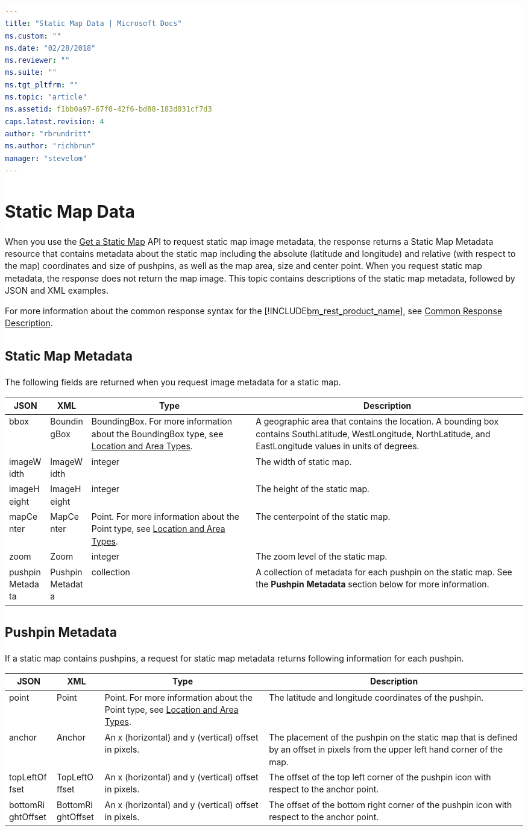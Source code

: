 ```yaml
---
title: "Static Map Data | Microsoft Docs"
ms.custom: ""
ms.date: "02/28/2018"
ms.reviewer: ""
ms.suite: ""
ms.tgt_pltfrm: ""
ms.topic: "article"
ms.assetid: f1bb0a97-67f0-42f6-bd88-183d031cf7d3
caps.latest.revision: 4
author: "rbrundritt"
ms.author: "richbrun"
manager: "stevelom"
---
```

# Static Map Data
When you use the [Get a Static Map](../rest-services/get-a-static-map.md) API to request static map image metadata, the response returns a Static Map Metadata resource that contains metadata about the static map including the absolute (latitude and longitude) and relative (with respect to the map) coordinates and size of pushpins, as well as the map area, size and center point. When you request static map metadata, the response does not return the map image. This topic contains descriptions of the static map metadata, followed by JSON and XML examples.  
  
 For more information about the common response syntax for the [!INCLUDE[bm_rest_product_name](../articles/includes/bm-rest-product-name-md.md)], see [Common Response Description](../rest-services/common-response-description.md).  
  
## Static Map Metadata  
 The following fields are returned when you request image metadata for a static map.  
  
|JSON|XML|Type|Description|  
|----------|---------|----------|-----------------|  
|bbox|BoundingBox|BoundingBox. For more information about the BoundingBox type, see [Location and Area Types](../rest-services/location-and-area-types.md).|A geographic area that contains the location. A bounding box contains SouthLatitude, WestLongitude, NorthLatitude, and EastLongitude values in units of degrees.|  
|imageWidth|ImageWidth|integer|The width of static map.|  
|imageHeight|ImageHeight|integer|The height of the static map.|  
|mapCenter|MapCenter|Point. For more information about the Point type, see [Location and Area Types](../rest-services/location-and-area-types.md).|The centerpoint of the static map.|  
|zoom|Zoom|integer|The zoom level of the static map.|  
|pushpinMetadata|PushpinMetadata|collection|A collection of metadata for each pushpin on the static map. See the **Pushpin Metadata** section below for more information.|  
  
## Pushpin Metadata  
 If a static map contains pushpins, a request for static map metadata returns following information for each pushpin.  
  
|JSON|XML|Type|Description|  
|----------|---------|----------|-----------------|  
|point|Point|Point. For more information about the Point type, see [Location and Area Types](../rest-services/location-and-area-types.md).|The latitude and longitude coordinates of the pushpin.|  
|anchor|Anchor|An x (horizontal) and y (vertical) offset in pixels.|The placement of the pushpin on the static map that is defined by an offset in pixels from the upper left hand corner of the map.|  
|topLeftOffset|TopLeftOffset|An x (horizontal) and y (vertical) offset in pixels.|The offset of the top left corner of the pushpin icon with respect to the anchor point.|  
|bottomRightOffset|BottomRightOffset|An x (horizontal) and y (vertical) offset in pixels.|The offset of the bottom right corner of the pushpin icon with respect to the anchor point.|  
  